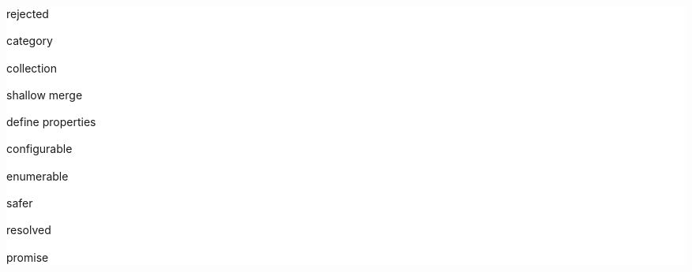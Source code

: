 































































rejected

category

collection

shallow merge

define properties

configurable

enumerable

safer

 resolved

promise
